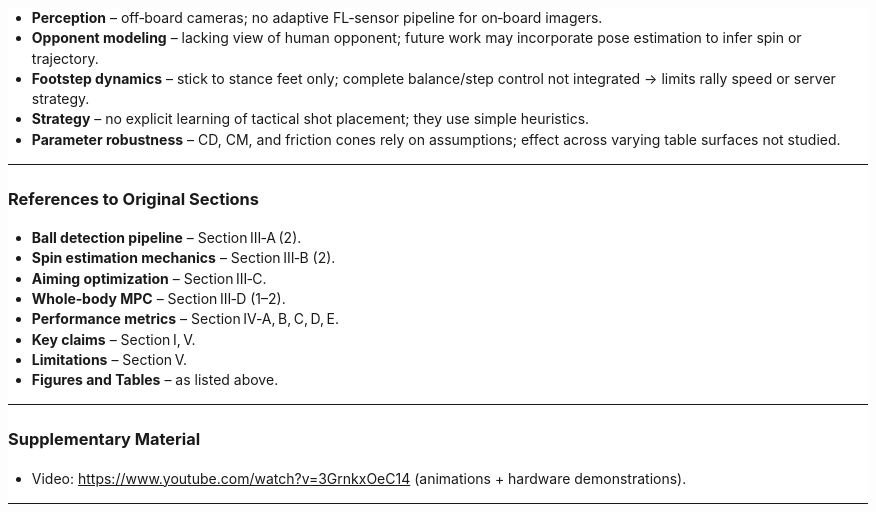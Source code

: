 * **Perception** – off‑board cameras; no adaptive FL‑sensor pipeline for on‑board imagers.  
* **Opponent modeling** – lacking view of human opponent; future work may incorporate pose estimation to infer spin or trajectory.  
* **Footstep dynamics** – stick to stance feet only; complete balance/step control not integrated → limits rally speed or server strategy.  
* **Strategy** – no explicit learning of tactical shot placement; they use simple heuristics.  
* **Parameter robustness** – CD, CM, and friction cones rely on assumptions; effect across varying table surfaces not studied.  

---

### References to Original Sections

* **Ball detection pipeline** – Section III‑A (2).  
* **Spin estimation mechanics** – Section III‑B (2).  
* **Aiming optimization** – Section III‑C.  
* **Whole‑body MPC** – Section III‑D (1–2).  
* **Performance metrics** – Section IV‑A, B, C, D, E.  
* **Key claims** – Section I, V.  
* **Limitations** – Section V.  
* **Figures and Tables** – as listed above.  

---

### Supplementary Material

* Video: https://www.youtube.com/watch?v=3GrnkxOeC14 (animations + hardware demonstrations).  

---